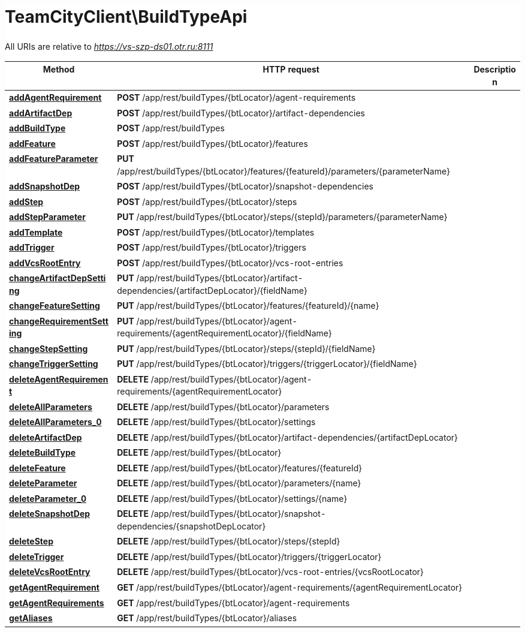 # TeamCityClient\BuildTypeApi

All URIs are relative to *https://vs-szp-ds01.otr.ru:8111*

Method | HTTP request | Description
------------- | ------------- | -------------
[**addAgentRequirement**](BuildTypeApi.md#addAgentRequirement) | **POST** /app/rest/buildTypes/{btLocator}/agent-requirements | 
[**addArtifactDep**](BuildTypeApi.md#addArtifactDep) | **POST** /app/rest/buildTypes/{btLocator}/artifact-dependencies | 
[**addBuildType**](BuildTypeApi.md#addBuildType) | **POST** /app/rest/buildTypes | 
[**addFeature**](BuildTypeApi.md#addFeature) | **POST** /app/rest/buildTypes/{btLocator}/features | 
[**addFeatureParameter**](BuildTypeApi.md#addFeatureParameter) | **PUT** /app/rest/buildTypes/{btLocator}/features/{featureId}/parameters/{parameterName} | 
[**addSnapshotDep**](BuildTypeApi.md#addSnapshotDep) | **POST** /app/rest/buildTypes/{btLocator}/snapshot-dependencies | 
[**addStep**](BuildTypeApi.md#addStep) | **POST** /app/rest/buildTypes/{btLocator}/steps | 
[**addStepParameter**](BuildTypeApi.md#addStepParameter) | **PUT** /app/rest/buildTypes/{btLocator}/steps/{stepId}/parameters/{parameterName} | 
[**addTemplate**](BuildTypeApi.md#addTemplate) | **POST** /app/rest/buildTypes/{btLocator}/templates | 
[**addTrigger**](BuildTypeApi.md#addTrigger) | **POST** /app/rest/buildTypes/{btLocator}/triggers | 
[**addVcsRootEntry**](BuildTypeApi.md#addVcsRootEntry) | **POST** /app/rest/buildTypes/{btLocator}/vcs-root-entries | 
[**changeArtifactDepSetting**](BuildTypeApi.md#changeArtifactDepSetting) | **PUT** /app/rest/buildTypes/{btLocator}/artifact-dependencies/{artifactDepLocator}/{fieldName} | 
[**changeFeatureSetting**](BuildTypeApi.md#changeFeatureSetting) | **PUT** /app/rest/buildTypes/{btLocator}/features/{featureId}/{name} | 
[**changeRequirementSetting**](BuildTypeApi.md#changeRequirementSetting) | **PUT** /app/rest/buildTypes/{btLocator}/agent-requirements/{agentRequirementLocator}/{fieldName} | 
[**changeStepSetting**](BuildTypeApi.md#changeStepSetting) | **PUT** /app/rest/buildTypes/{btLocator}/steps/{stepId}/{fieldName} | 
[**changeTriggerSetting**](BuildTypeApi.md#changeTriggerSetting) | **PUT** /app/rest/buildTypes/{btLocator}/triggers/{triggerLocator}/{fieldName} | 
[**deleteAgentRequirement**](BuildTypeApi.md#deleteAgentRequirement) | **DELETE** /app/rest/buildTypes/{btLocator}/agent-requirements/{agentRequirementLocator} | 
[**deleteAllParameters**](BuildTypeApi.md#deleteAllParameters) | **DELETE** /app/rest/buildTypes/{btLocator}/parameters | 
[**deleteAllParameters_0**](BuildTypeApi.md#deleteAllParameters_0) | **DELETE** /app/rest/buildTypes/{btLocator}/settings | 
[**deleteArtifactDep**](BuildTypeApi.md#deleteArtifactDep) | **DELETE** /app/rest/buildTypes/{btLocator}/artifact-dependencies/{artifactDepLocator} | 
[**deleteBuildType**](BuildTypeApi.md#deleteBuildType) | **DELETE** /app/rest/buildTypes/{btLocator} | 
[**deleteFeature**](BuildTypeApi.md#deleteFeature) | **DELETE** /app/rest/buildTypes/{btLocator}/features/{featureId} | 
[**deleteParameter**](BuildTypeApi.md#deleteParameter) | **DELETE** /app/rest/buildTypes/{btLocator}/parameters/{name} | 
[**deleteParameter_0**](BuildTypeApi.md#deleteParameter_0) | **DELETE** /app/rest/buildTypes/{btLocator}/settings/{name} | 
[**deleteSnapshotDep**](BuildTypeApi.md#deleteSnapshotDep) | **DELETE** /app/rest/buildTypes/{btLocator}/snapshot-dependencies/{snapshotDepLocator} | 
[**deleteStep**](BuildTypeApi.md#deleteStep) | **DELETE** /app/rest/buildTypes/{btLocator}/steps/{stepId} | 
[**deleteTrigger**](BuildTypeApi.md#deleteTrigger) | **DELETE** /app/rest/buildTypes/{btLocator}/triggers/{triggerLocator} | 
[**deleteVcsRootEntry**](BuildTypeApi.md#deleteVcsRootEntry) | **DELETE** /app/rest/buildTypes/{btLocator}/vcs-root-entries/{vcsRootLocator} | 
[**getAgentRequirement**](BuildTypeApi.md#getAgentRequirement) | **GET** /app/rest/buildTypes/{btLocator}/agent-requirements/{agentRequirementLocator} | 
[**getAgentRequirements**](BuildTypeApi.md#getAgentRequirements) | **GET** /app/rest/buildTypes/{btLocator}/agent-requirements | 
[**getAliases**](BuildTypeApi.md#getAliases) | **GET** /app/rest/buildTypes/{btLocator}/aliases | 